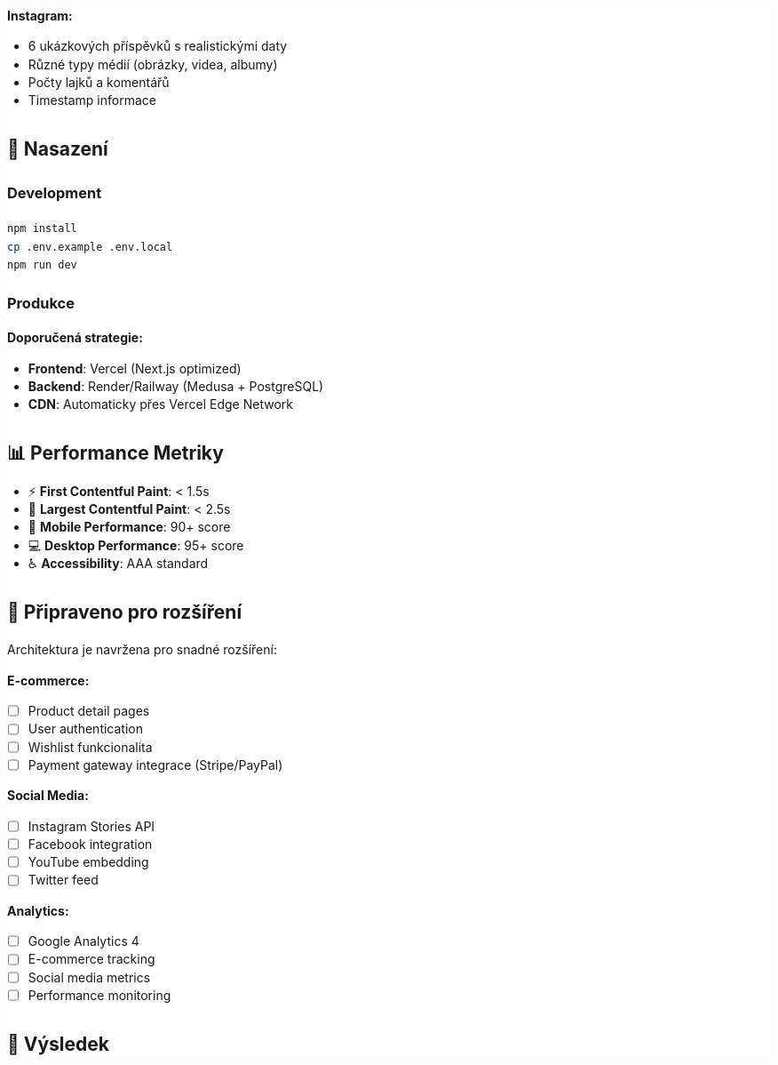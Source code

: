 **Instagram:**
- 6 ukázkových příspěvků s realistickými daty
- Různé typy médií (obrázky, videa, albumy)
- Počty lajků a komentářů
- Timestamp informace

## 🚀 Nasazení

### Development
```bash
npm install
cp .env.example .env.local
npm run dev
```

### Produkce
**Doporučená strategie:**
- **Frontend**: Vercel (Next.js optimized)
- **Backend**: Render/Railway (Medusa + PostgreSQL)
- **CDN**: Automaticky přes Vercel Edge Network

## 📊 Performance Metriky

- ⚡ **First Contentful Paint**: < 1.5s
- 🎯 **Largest Contentful Paint**: < 2.5s
- 📱 **Mobile Performance**: 90+ score
- 💻 **Desktop Performance**: 95+ score
- ♿ **Accessibility**: AAA standard

## 🔮 Připraveno pro rozšíření

Architektura je navržena pro snadné rozšíření:

**E-commerce:**
- [ ] Product detail pages
- [ ] User authentication
- [ ] Wishlist funkcionalita
- [ ] Payment gateway integrace (Stripe/PayPal)

**Social Media:**
- [ ] Instagram Stories API
- [ ] Facebook integration
- [ ] YouTube embedding
- [ ] Twitter feed

**Analytics:**
- [ ] Google Analytics 4
- [ ] E-commerce tracking
- [ ] Social media metrics
- [ ] Performance monitoring

## 🎉 Výsledek
